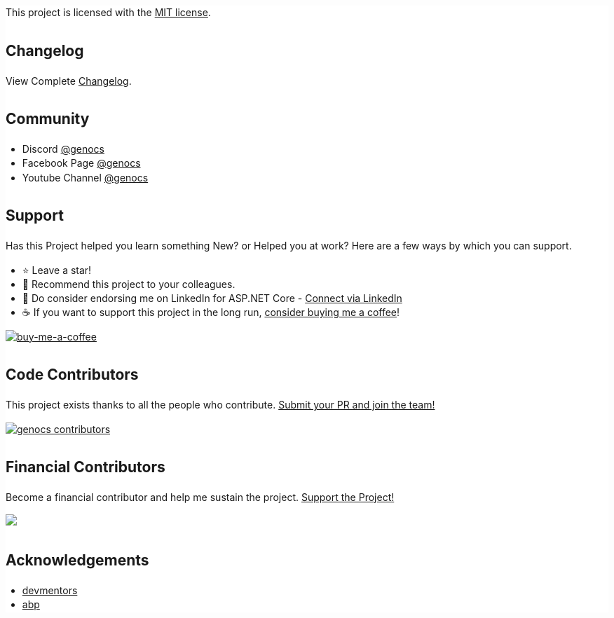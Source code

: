 This project is licensed with the [MIT license](LICENSE).

## Changelog

View Complete [Changelog](https://github.com/Genocs/microservice-template/blob/main/CHANGELOG.md).

## Community

- Discord [@genocs](https://discord.com/invite/fWwArnkV)
- Facebook Page [@genocs](https://facebook.com/Genocs)
- Youtube Channel [@genocs](https://youtube.com/c/genocs)


## Support

Has this Project helped you learn something New? or Helped you at work?
Here are a few ways by which you can support.

- ⭐ Leave a star! 
- 🥇 Recommend this project to your colleagues.
- 🦸 Do consider endorsing me on LinkedIn for ASP.NET Core - [Connect via LinkedIn](https://www.linkedin.com/in/giovanni-emanuele-nocco-b31a5169/) 
- ☕ If you want to support this project in the long run, [consider buying me a coffee](https://www.buymeacoffee.com/genocs)!
  

[![buy-me-a-coffee](https://raw.githubusercontent.com/Genocs/blazor-template/main/assets/buy-me-a-coffee.png "buy-me-a-coffee")](https://www.buymeacoffee.com/genocs)

## Code Contributors

This project exists thanks to all the people who contribute. [Submit your PR and join the team!](CONTRIBUTING.md)

[![genocs contributors](https://contrib.rocks/image?repo=Genocs/blazor-template "genocs contributors")](https://github.com/genocs/blazor-template/graphs/contributors)

## Financial Contributors

Become a financial contributor and help me sustain the project. [Support the Project!](https://opencollective.com/genocs/contribute)

<a href="https://opencollective.com/genocs"><img src="https://opencollective.com/genocs/individuals.svg?width=890"></a>


## Acknowledgements
- [devmentors](https://github.com/devmentors)
- [abp](https://github.com/abpframework)
